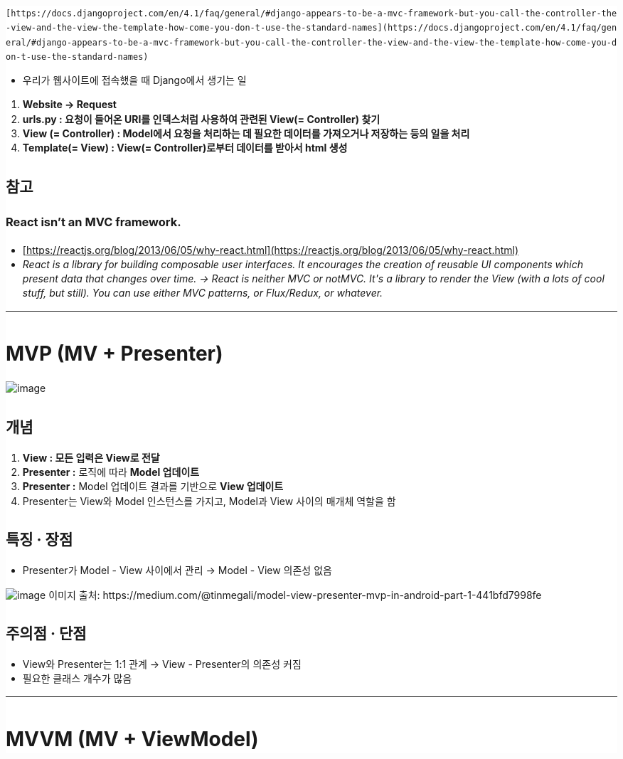     [https://docs.djangoproject.com/en/4.1/faq/general/#django-appears-to-be-a-mvc-framework-but-you-call-the-controller-the-view-and-the-view-the-template-how-come-you-don-t-use-the-standard-names](https://docs.djangoproject.com/en/4.1/faq/general/#django-appears-to-be-a-mvc-framework-but-you-call-the-controller-the-view-and-the-view-the-template-how-come-you-don-t-use-the-standard-names)
    
- 우리가 웹사이트에 접속했을 때 Django에서 생기는 일
1. **Website → Request**  
2. **urls.py : 요청이 들어온 URI를 인덱스처럼 사용하여 관련된 View(= Controller) 찾기**
3. **View (= Controller) : Model에서 요청을 처리하는 데 필요한 데이터를 가져오거나 저장하는 등의 일을 처리**
4. **Template(= View) : View(= Controller)로부터 데이터를 받아서 html 생성**

## 참고

### **React isn’t an MVC framework.**

- [https://reactjs.org/blog/2013/06/05/why-react.html](https://reactjs.org/blog/2013/06/05/why-react.html)
- **React is a library for building composable user interfaces. It encourages the creation of reusable UI components which present data that changes over time. *→** React is neither MVC or notMVC. It's a library to render the View (with a lots of cool stuff, but still). You can use either MVC patterns, or Flux/Redux, or whatever.*

***

# MVP (MV + Presenter)

<img width="651" alt="image" src="https://user-images.githubusercontent.com/66233687/191222447-78e0de47-3df5-4729-b80f-d0cce60cb206.png">

## 개념

1. **View : 모든 입력은 View로 전달**
2. **Presenter :** 로직에 따라 **Model 업데이트**
3. **Presenter :**  Model 업데이트 결과를 기반으로 **View 업데이트**
4. Presenter는 View와 Model 인스턴스를 가지고, Model과 View 사이의 매개체 역할을 함

## 특징 · 장점

- Presenter가 Model - View 사이에서 관리 → Model - View 의존성 없음
<img width="700" alt="image" src="https://user-images.githubusercontent.com/66233687/191224465-b24f14fa-2954-4b22-ae2e-40df0ffb362b.png">
이미지 출처: https://medium.com/@tinmegali/model-view-presenter-mvp-in-android-part-1-441bfd7998fe

## 주의점 · 단점

- View와 Presenter는 1:1 관계 → View - Presenter의 의존성 커짐
- 필요한 클래스 개수가 많음

***

# MVVM (MV + ViewModel)
